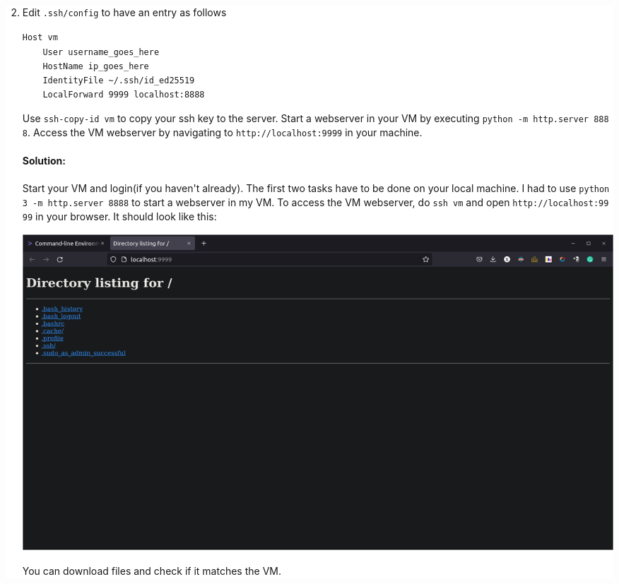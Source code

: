 2.  Edit `.ssh/config` to have an entry as follows
    ```bash[img2](Lecture-5-Screenshots/img2.png)
    Host vm
        User username_goes_here
        HostName ip_goes_here
        IdentityFile ~/.ssh/id_ed25519
        LocalForward 9999 localhost:8888
    ```
    Use `ssh-copy-id vm` to copy your ssh key to the server.
    Start a webserver in your VM by executing `python -m http.server 8888`. Access the VM webserver by navigating to `http://localhost:9999` in your machine.
    #### **Solution:**
    Start your VM and login(if you haven't already). The first two tasks have to be done on your local machine. I had to use `python3 -m http.server 8888` to start a webserver in my VM. To access the VM webserver, do `ssh vm` and open `http://localhost:9999` in your browser. It should look like this:
    
    ![img3](Lecture-5-Screenshots/img3.png)

    You can download files and check if it matches the VM.
